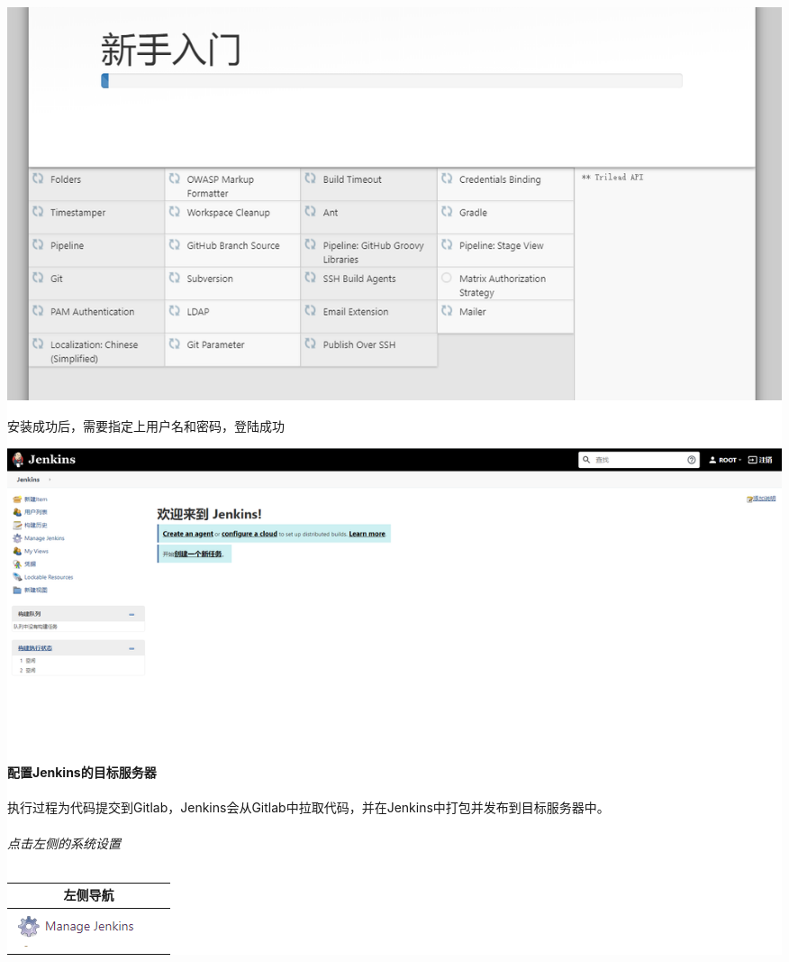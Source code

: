 ![img](Docker.assets/1646184756656-6634e5f5-fbe7-417c-b5aa-6dc1fdfbccfe-169646749658930.png)

安装成功后，需要指定上用户名和密码，登陆成功

![](Docker.assets/1646184767170-a7aaaf6c-0a2c-4609-b7d7-bad1deed5c57-169646749658929.png) 

####  配置Jenkins的目标服务器

执行过程为代码提交到Gitlab，Jenkins会从Gitlab中拉取代码，并在Jenkins中打包并发布到目标服务器中。

###### 点击左侧的系统设置

| 左侧导航                                                     |
| ------------------------------------------------------------ |
| ![image-20231027231625675](Docker.assets/image-20231027231625675.png) |
